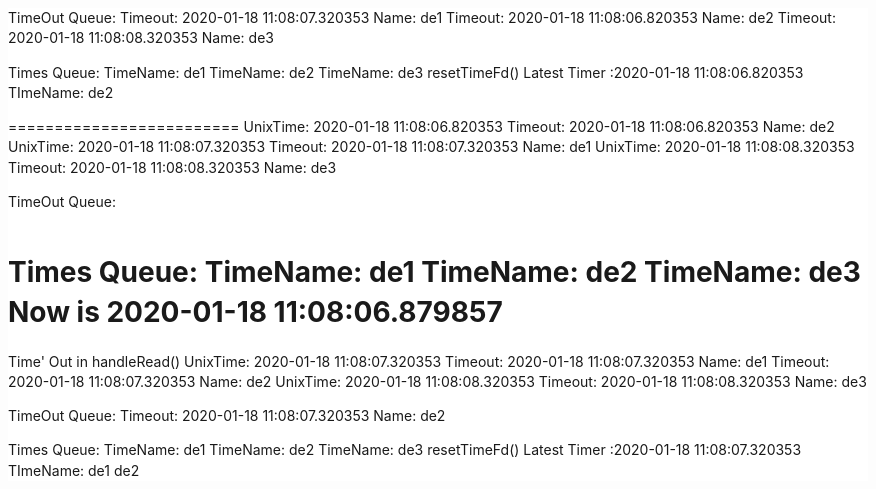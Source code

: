 TimeOut Queue: 
Timeout: 2020-01-18 11:08:07.320353
Name: de1
Timeout: 2020-01-18 11:08:06.820353
Name: de2
Timeout: 2020-01-18 11:08:08.320353
Name: de3

Times Queue: 
TimeName: de1
TimeName: de2
TimeName: de3
resetTimeFd() Latest Timer :2020-01-18 11:08:06.820353
TImeName:
de2

=========================
UnixTime: 2020-01-18 11:08:06.820353
Timeout: 2020-01-18 11:08:06.820353
Name: de2
UnixTime: 2020-01-18 11:08:07.320353
Timeout: 2020-01-18 11:08:07.320353
Name: de1
UnixTime: 2020-01-18 11:08:08.320353
Timeout: 2020-01-18 11:08:08.320353
Name: de3

TimeOut Queue: 

Times Queue: 
TimeName: de1
TimeName: de2
TimeName: de3
Now is 2020-01-18 11:08:06.879857
=========================
Time' Out 
in handleRead()
UnixTime: 2020-01-18 11:08:07.320353
Timeout: 2020-01-18 11:08:07.320353
Name: de1
Timeout: 2020-01-18 11:08:07.320353
Name: de2
UnixTime: 2020-01-18 11:08:08.320353
Timeout: 2020-01-18 11:08:08.320353
Name: de3

TimeOut Queue: 
Timeout: 2020-01-18 11:08:07.320353
Name: de2

Times Queue: 
TimeName: de1
TimeName: de2
TimeName: de3
resetTimeFd() Latest Timer :2020-01-18 11:08:07.320353
TImeName:
de1
de2
